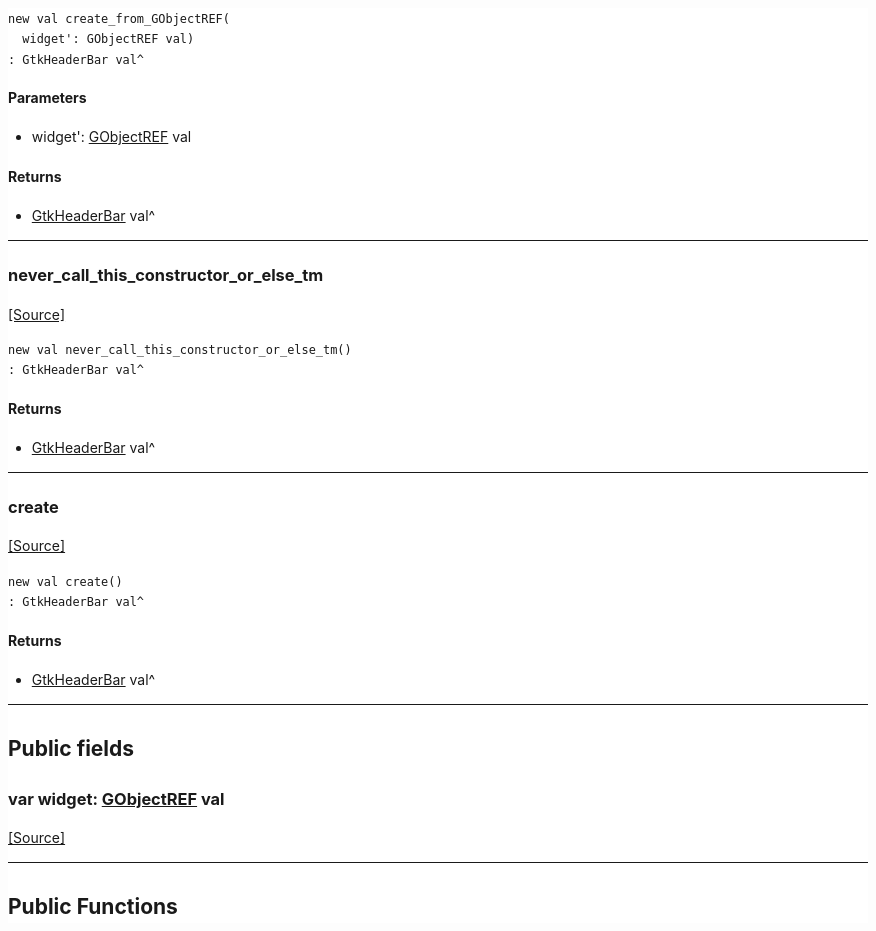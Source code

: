 
```pony
new val create_from_GObjectREF(
  widget': GObjectREF val)
: GtkHeaderBar val^
```
#### Parameters

*   widget': [GObjectREF](minimal-browser-..-gobject-GObjectREF.md) val

#### Returns

* [GtkHeaderBar](gtk3-GtkHeaderBar.md) val^

---

### never_call_this_constructor_or_else_tm
<span class="source-link">[[Source]](src/gtk3/GtkHeaderBar.md#L34)</span>


```pony
new val never_call_this_constructor_or_else_tm()
: GtkHeaderBar val^
```

#### Returns

* [GtkHeaderBar](gtk3-GtkHeaderBar.md) val^

---

### create
<span class="source-link">[[Source]](src/gtk3/GtkHeaderBar.md#L38)</span>


```pony
new val create()
: GtkHeaderBar val^
```

#### Returns

* [GtkHeaderBar](gtk3-GtkHeaderBar.md) val^

---

## Public fields

### var widget: [GObjectREF](minimal-browser-..-gobject-GObjectREF.md) val
<span class="source-link">[[Source]](src/gtk3/GtkHeaderBar.md#L24)</span>



---

## Public Functions
